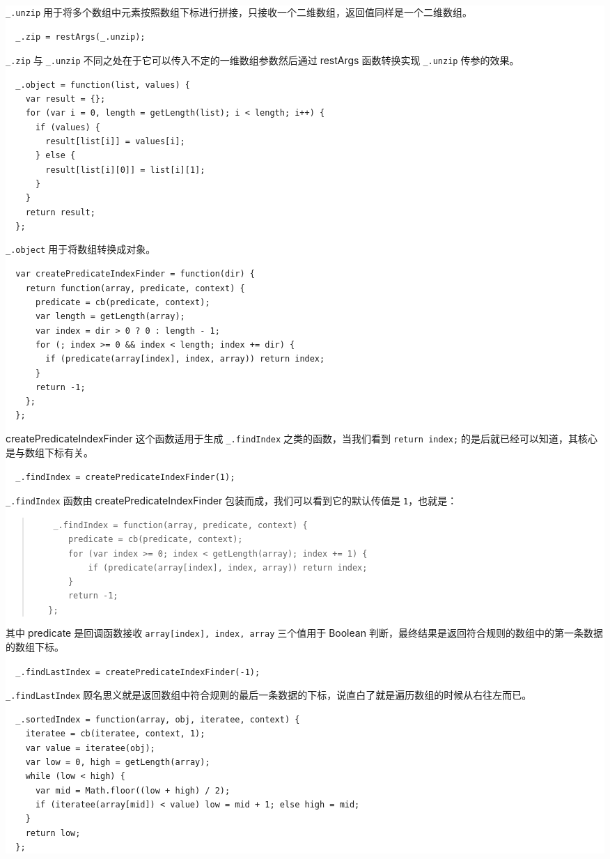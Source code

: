 `_.unzip` 用于将多个数组中元素按照数组下标进行拼接，只接收一个二维数组，返回值同样是一个二维数组。

      _.zip = restArgs(_.unzip);

`_.zip` 与 `_.unzip` 不同之处在于它可以传入不定的一维数组参数然后通过 restArgs 函数转换实现 `_.unzip` 传参的效果。

      _.object = function(list, values) {
        var result = {};
        for (var i = 0, length = getLength(list); i < length; i++) {
          if (values) {
            result[list[i]] = values[i];
          } else {
            result[list[i][0]] = list[i][1];
          }
        }
        return result;
      };

`_.object` 用于将数组转换成对象。

      var createPredicateIndexFinder = function(dir) {
        return function(array, predicate, context) {
          predicate = cb(predicate, context);
          var length = getLength(array);
          var index = dir > 0 ? 0 : length - 1;
          for (; index >= 0 && index < length; index += dir) {
            if (predicate(array[index], index, array)) return index;
          }
          return -1;
        };
      };

createPredicateIndexFinder 这个函数适用于生成 `_.findIndex` 之类的函数，当我们看到 `return index;` 的是后就已经可以知道，其核心是与数组下标有关。

      _.findIndex = createPredicateIndexFinder(1);

`_.findIndex` 函数由 createPredicateIndexFinder 包装而成，我们可以看到它的默认传值是 `1`，也就是：

>         _.findIndex = function(array, predicate, context) {
>            predicate = cb(predicate, context);
>            for (var index >= 0; index < getLength(array); index += 1) {
>                if (predicate(array[index], index, array)) return index;
>            }
>            return -1;
>        };

其中 predicate 是回调函数接收 `array[index], index, array` 三个值用于 Boolean 判断，最终结果是返回符合规则的数组中的第一条数据的数组下标。

      _.findLastIndex = createPredicateIndexFinder(-1);

`_.findLastIndex` 顾名思义就是返回数组中符合规则的最后一条数据的下标，说直白了就是遍历数组的时候从右往左而已。

      _.sortedIndex = function(array, obj, iteratee, context) {
        iteratee = cb(iteratee, context, 1);
        var value = iteratee(obj);
        var low = 0, high = getLength(array);
        while (low < high) {
          var mid = Math.floor((low + high) / 2);
          if (iteratee(array[mid]) < value) low = mid + 1; else high = mid;
        }
        return low;
      };
